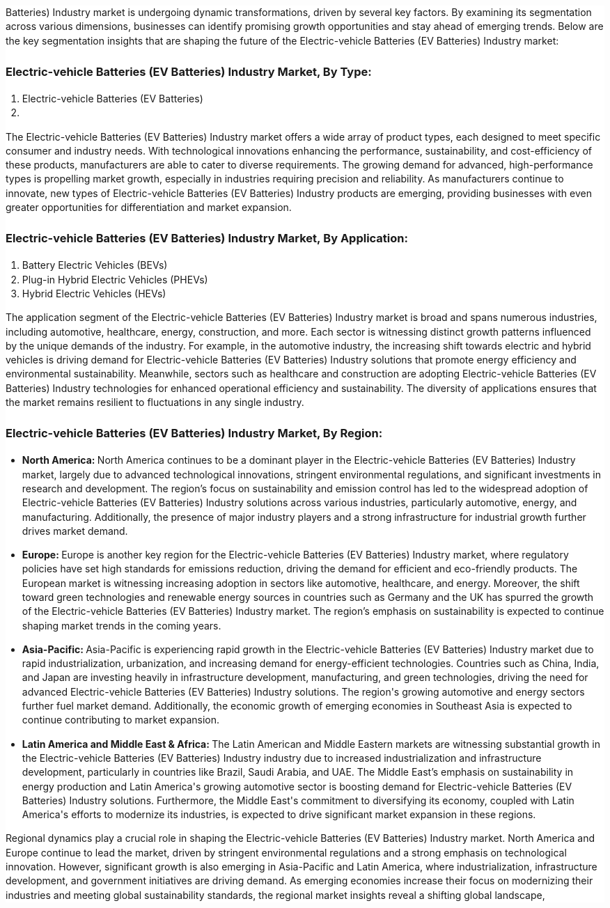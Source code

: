 Batteries) Industry market is undergoing dynamic transformations, driven by several key factors. By examining its segmentation across various dimensions, businesses can identify promising growth opportunities and stay ahead of emerging trends. Below are the key segmentation insights that are shaping the future of the Electric-vehicle Batteries (EV Batteries) Industry market:</p><h3><strong>Electric-vehicle Batteries (EV Batteries) Industry Market, By Type:<br /></strong></h3><ol><li>Electric-vehicle Batteries (EV Batteries)<li></li></ol><p>The Electric-vehicle Batteries (EV Batteries) Industry market offers a wide array of product types, each designed to meet specific consumer and industry needs. With technological innovations enhancing the performance, sustainability, and cost-efficiency of these products, manufacturers are able to cater to diverse requirements. The growing demand for advanced, high-performance types is propelling market growth, especially in industries requiring precision and reliability. As manufacturers continue to innovate, new types of Electric-vehicle Batteries (EV Batteries) Industry products are emerging, providing businesses with even greater opportunities for differentiation and market expansion.</p><h3>Electric-vehicle Batteries (EV Batteries) Industry Market,&nbsp;By Application:</h3><ol><li>Battery Electric Vehicles (BEVs)<li> Plug-in Hybrid Electric Vehicles (PHEVs)<li> Hybrid Electric Vehicles (HEVs)</li></ol><p>The application segment of the Electric-vehicle Batteries (EV Batteries) Industry market is broad and spans numerous industries, including automotive, healthcare, energy, construction, and more. Each sector is witnessing distinct growth patterns influenced by the unique demands of the industry. For example, in the automotive industry, the increasing shift towards electric and hybrid vehicles is driving demand for Electric-vehicle Batteries (EV Batteries) Industry solutions that promote energy efficiency and environmental sustainability. Meanwhile, sectors such as healthcare and construction are adopting Electric-vehicle Batteries (EV Batteries) Industry technologies for enhanced operational efficiency and sustainability. The diversity of applications ensures that the market remains resilient to fluctuations in any single industry.</p><h3>Electric-vehicle Batteries (EV Batteries) Industry Market, By Region:</h3><ul><li><p><strong>North America:&nbsp;</strong>North America continues to be a dominant player in the Electric-vehicle Batteries (EV Batteries) Industry market, largely due to advanced technological innovations, stringent environmental regulations, and significant investments in research and development. The region&rsquo;s focus on sustainability and emission control has led to the widespread adoption of Electric-vehicle Batteries (EV Batteries) Industry solutions across various industries, particularly automotive, energy, and manufacturing. Additionally, the presence of major industry players and a strong infrastructure for industrial growth further drives market demand.</p></li><li><p><strong><strong>Europe:&nbsp;</strong></strong>Europe is another key region for the Electric-vehicle Batteries (EV Batteries) Industry market, where regulatory policies have set high standards for emissions reduction, driving the demand for efficient and eco-friendly products. The European market is witnessing increasing adoption in sectors like automotive, healthcare, and energy. Moreover, the shift toward green technologies and renewable energy sources in countries such as Germany and the UK has spurred the growth of the Electric-vehicle Batteries (EV Batteries) Industry market. The region&rsquo;s emphasis on sustainability is expected to continue shaping market trends in the coming years.</p></li><li><p><strong><strong>Asia-Pacific:&nbsp;</strong></strong>Asia-Pacific is experiencing rapid growth in the Electric-vehicle Batteries (EV Batteries) Industry market due to rapid industrialization, urbanization, and increasing demand for energy-efficient technologies. Countries such as China, India, and Japan are investing heavily in infrastructure development, manufacturing, and green technologies, driving the need for advanced Electric-vehicle Batteries (EV Batteries) Industry solutions. The region's growing automotive and energy sectors further fuel market demand. Additionally, the economic growth of emerging economies in Southeast Asia is expected to continue contributing to market expansion.</p></li><li><p><strong><strong>Latin America and Middle East &amp; Africa:&nbsp;</strong></strong>The Latin American and Middle Eastern markets are witnessing substantial growth in the Electric-vehicle Batteries (EV Batteries) Industry industry due to increased industrialization and infrastructure development, particularly in countries like Brazil, Saudi Arabia, and UAE. The Middle East&rsquo;s emphasis on sustainability in energy production and Latin America's growing automotive sector is boosting demand for Electric-vehicle Batteries (EV Batteries) Industry solutions. Furthermore, the Middle East's commitment to diversifying its economy, coupled with Latin America's efforts to modernize its industries, is expected to drive significant market expansion in these regions.</p></li></ul><p>Regional dynamics play a crucial role in shaping the Electric-vehicle Batteries (EV Batteries) Industry market. North America and Europe continue to lead the market, driven by stringent environmental regulations and a strong emphasis on technological innovation. However, significant growth is also emerging in Asia-Pacific and Latin America, where industrialization, infrastructure development, and government initiatives are driving demand. As emerging economies increase their focus on modernizing their industries and meeting global sustainability standards, the regional market insights reveal a shifting global landscape,
